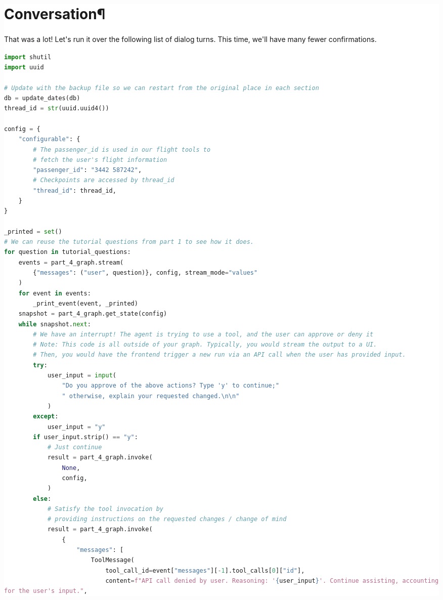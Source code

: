 

# Conversation¶ 

That was a lot! Let's run it over the following list of dialog turns. This time, we'll have many fewer confirmations.

```python
import shutil
import uuid

# Update with the backup file so we can restart from the original place in each section
db = update_dates(db)
thread_id = str(uuid.uuid4())

config = {
    "configurable": {
        # The passenger_id is used in our flight tools to
        # fetch the user's flight information
        "passenger_id": "3442 587242",
        # Checkpoints are accessed by thread_id
        "thread_id": thread_id,
    }
}

_printed = set()
# We can reuse the tutorial questions from part 1 to see how it does.
for question in tutorial_questions:
    events = part_4_graph.stream(
        {"messages": ("user", question)}, config, stream_mode="values"
    )
    for event in events:
        _print_event(event, _printed)
    snapshot = part_4_graph.get_state(config)
    while snapshot.next:
        # We have an interrupt! The agent is trying to use a tool, and the user can approve or deny it
        # Note: This code is all outside of your graph. Typically, you would stream the output to a UI.
        # Then, you would have the frontend trigger a new run via an API call when the user has provided input.
        try:
            user_input = input(
                "Do you approve of the above actions? Type 'y' to continue;"
                " otherwise, explain your requested changed.\n\n"
            )
        except:
            user_input = "y"
        if user_input.strip() == "y":
            # Just continue
            result = part_4_graph.invoke(
                None,
                config,
            )
        else:
            # Satisfy the tool invocation by
            # providing instructions on the requested changes / change of mind
            result = part_4_graph.invoke(
                {
                    "messages": [
                        ToolMessage(
                            tool_call_id=event["messages"][-1].tool_calls[0]["id"],
                            content=f"API call denied by user. Reasoning: '{user_input}'. Continue assisting, accounting for the user's input.",
```